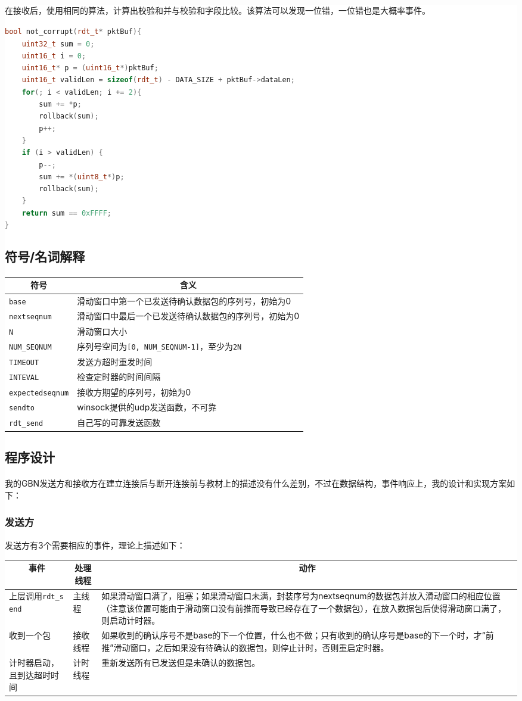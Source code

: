 在接收后，使用相同的算法，计算出校验和并与校验和字段比较。该算法可以发现一位错，一位错也是大概率事件。

```c++
bool not_corrupt(rdt_t* pktBuf){
    uint32_t sum = 0;
    uint16_t i = 0;
    uint16_t* p = (uint16_t*)pktBuf;
    uint16_t validLen = sizeof(rdt_t) - DATA_SIZE + pktBuf->dataLen;
    for(; i < validLen; i += 2){
        sum += *p; 
        rollback(sum);
        p++;
    }
    if (i > validLen) {
        p--;
        sum += *(uint8_t*)p;
        rollback(sum);
    }
    return sum == 0xFFFF;
}
```

## 符号/名词解释

| 符号             | 含义                                                  |
| ---------------- | ----------------------------------------------------- |
| `base`           | 滑动窗口中第一个已发送待确认数据包的序列号，初始为0   |
| `nextseqnum`     | 滑动窗口中最后一个已发送待确认数据包的序列号，初始为0 |
| `N`              | 滑动窗口大小                                          |
| `NUM_SEQNUM`     | 序列号空间为`[0, NUM_SEQNUM-1]`，至少为`2N`           |
| `TIMEOUT`        | 发送方超时重发时间                                    |
| `INTEVAL`        | 检查定时器的时间间隔                                  |
| `expectedseqnum` | 接收方期望的序列号，初始为0                           |
| `sendto`         | winsock提供的udp发送函数，不可靠                      |
| `rdt_send`       | 自己写的可靠发送函数                                  |

## 程序设计

我的GBN发送方和接收方在建立连接后与断开连接前与教材上的描述没有什么差别，不过在数据结构，事件响应上，我的设计和实现方案如下：

### 发送方

发送方有3个需要相应的事件，理论上描述如下：

| 事件                       | 处理线程 | 动作                                                         |
| -------------------------- | -------- | ------------------------------------------------------------ |
| 上层调用`rdt_send`         | 主线程   | 如果滑动窗口满了，阻塞；如果滑动窗口未满，封装序号为nextseqnum的数据包并放入滑动窗口的相应位置（注意该位置可能由于滑动窗口没有前推而导致已经存在了一个数据包），在放入数据包后使得滑动窗口满了，则启动计时器。 |
| 收到一个包                 | 接收线程 | 如果收到的确认序号不是base的下一个位置，什么也不做；只有收到的确认序号是base的下一个时，才“前推”滑动窗口，之后如果没有待确认的数据包，则停止计时，否则重启定时器。 |
| 计时器启动，且到达超时时间 | 计时线程 | 重新发送所有已发送但是未确认的数据包。                       |
